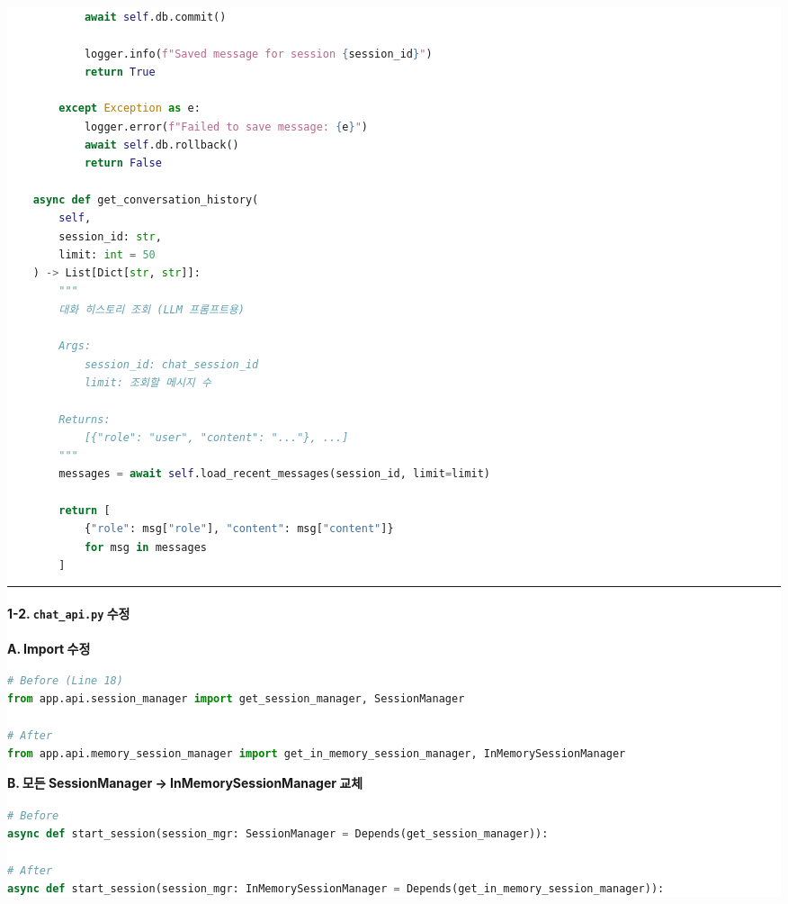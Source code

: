 ```python
            await self.db.commit()

            logger.info(f"Saved message for session {session_id}")
            return True

        except Exception as e:
            logger.error(f"Failed to save message: {e}")
            await self.db.rollback()
            return False

    async def get_conversation_history(
        self,
        session_id: str,
        limit: int = 50
    ) -> List[Dict[str, str]]:
        """
        대화 히스토리 조회 (LLM 프롬프트용)

        Args:
            session_id: chat_session_id
            limit: 조회할 메시지 수

        Returns:
            [{"role": "user", "content": "..."}, ...]
        """
        messages = await self.load_recent_messages(session_id, limit=limit)

        return [
            {"role": msg["role"], "content": msg["content"]}
            for msg in messages
        ]
```

---

#### **1-2. `chat_api.py` 수정**

**A. Import 수정**

```python
# Before (Line 18)
from app.api.session_manager import get_session_manager, SessionManager

# After
from app.api.memory_session_manager import get_in_memory_session_manager, InMemorySessionManager
```

**B. 모든 SessionManager → InMemorySessionManager 교체**

```python
# Before
async def start_session(session_mgr: SessionManager = Depends(get_session_manager)):

# After
async def start_session(session_mgr: InMemorySessionManager = Depends(get_in_memory_session_manager)):
```
